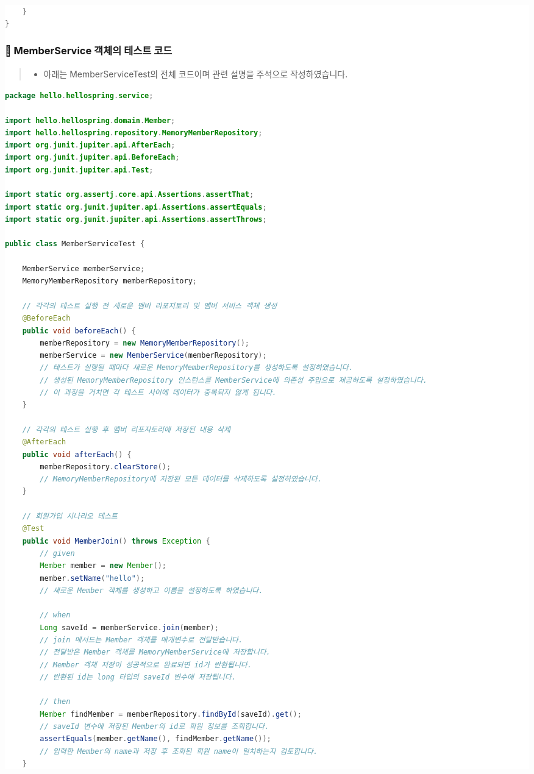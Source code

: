 ``` java
    }
}
```

### 📌 MemberService 객체의 테스트 코드
> - 아래는 MemberServiceTest의 전체 코드이며 관련 설명을 주석으로 작성하였습니다.

``` java
package hello.hellospring.service;

import hello.hellospring.domain.Member;
import hello.hellospring.repository.MemoryMemberRepository;
import org.junit.jupiter.api.AfterEach;
import org.junit.jupiter.api.BeforeEach;
import org.junit.jupiter.api.Test;

import static org.assertj.core.api.Assertions.assertThat;
import static org.junit.jupiter.api.Assertions.assertEquals;
import static org.junit.jupiter.api.Assertions.assertThrows;

public class MemberServiceTest {

    MemberService memberService;
    MemoryMemberRepository memberRepository;

    // 각각의 테스트 실행 전 새로운 멤버 리포지토리 및 멤버 서비스 객체 생성
    @BeforeEach
    public void beforeEach() {
        memberRepository = new MemoryMemberRepository();
        memberService = new MemberService(memberRepository);
        // 테스트가 실행될 때마다 새로운 MemoryMemberRepository를 생성하도록 설정하였습니다.
        // 생성된 MemoryMemberRepository 인스턴스를 MemberService에 의존성 주입으로 제공하도록 설정하였습니다.
        // 이 과정을 거치면 각 테스트 사이에 데이터가 중복되지 않게 됩니다.
    }

    // 각각의 테스트 실행 후 멤버 리포지토리에 저장된 내용 삭제
    @AfterEach
    public void afterEach() {
        memberRepository.clearStore();
        // MemoryMemberRepository에 저장된 모든 데이터를 삭제하도록 설정하였습니다.
    }

    // 회원가입 시나리오 테스트
    @Test
    public void MemberJoin() throws Exception {
        // given
        Member member = new Member();
        member.setName("hello");
        // 새로운 Member 객체를 생성하고 이름을 설정하도록 하였습니다.

        // when
        Long saveId = memberService.join(member);
        // join 메서드는 Member 객체를 매개변수로 전달받습니다.
        // 전달받은 Member 객체를 MemoryMemberService에 저장합니다.
        // Member 객체 저장이 성공적으로 완료되면 id가 반환됩니다.
        // 반환된 id는 long 타입의 saveId 변수에 저장됩니다.

        // then
        Member findMember = memberRepository.findById(saveId).get();
        // saveId 변수에 저장된 Member의 id로 회원 정보를 조회합니다.
        assertEquals(member.getName(), findMember.getName());
        // 입력한 Member의 name과 저장 후 조회된 회원 name이 일치하는지 검토합니다.
    }
```